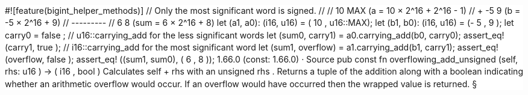 #![feature(bigint_helper_methods)]
// Only the most significant word is signed.
//
//   10  MAX    (a = 10 × 2^16 + 2^16 - 1)
// + -5    9    (b = -5 × 2^16 + 9)
// ---------
//    6    8    (sum = 6 × 2^16 + 8)
let
(a1, a0): (i16, u16) = (
10
, u16::MAX);
let
(b1, b0): (i16, u16) = (-
5
,
9
);
let
carry0 =
false
;
// u16::carrying_add for the less significant words
let
(sum0, carry1) = a0.carrying_add(b0, carry0);
assert_eq!
(carry1,
true
);
// i16::carrying_add for the most significant word
let
(sum1, overflow) = a1.carrying_add(b1, carry1);
assert_eq!
(overflow,
false
);
assert_eq!
((sum1, sum0), (
6
,
8
));
1.66.0 (const: 1.66.0)
·
Source
pub const fn
overflowing_add_unsigned
(self, rhs:
u16
) -> (
i16
,
bool
)
Calculates
self
+
rhs
with an unsigned
rhs
.
Returns a tuple of the addition along with a boolean indicating
whether an arithmetic overflow would occur. If an overflow would
have occurred then the wrapped value is returned.
§